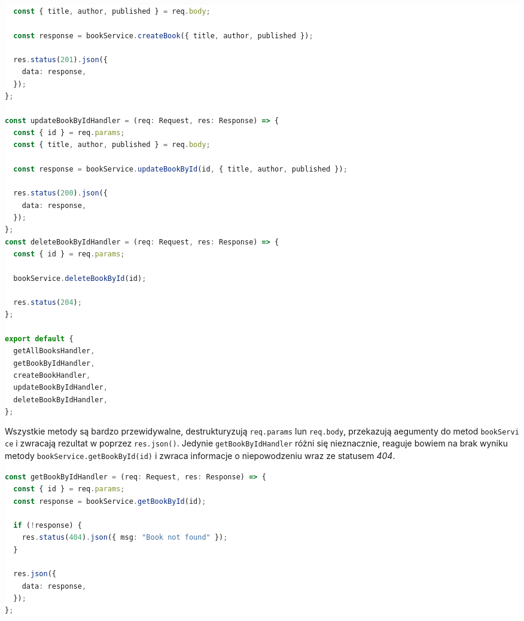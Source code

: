 ```ts:src/books/books.controller.ts
  const { title, author, published } = req.body;

  const response = bookService.createBook({ title, author, published });

  res.status(201).json({
    data: response,
  });
};

const updateBookByIdHandler = (req: Request, res: Response) => {
  const { id } = req.params;
  const { title, author, published } = req.body;

  const response = bookService.updateBookById(id, { title, author, published });

  res.status(200).json({
    data: response,
  });
};
const deleteBookByIdHandler = (req: Request, res: Response) => {
  const { id } = req.params;

  bookService.deleteBookById(id);

  res.status(204);
};

export default {
  getAllBooksHandler,
  getBookByIdHandler,
  createBookHandler,
  updateBookByIdHandler,
  deleteBookByIdHandler,
};
```

Wszystkie metody są bardzo przewidywalne, destrukturyzują `req.params` lun `req.body`, przekazują aegumenty do metod `bookService` i zwracają rezultat w poprzez `res.json()`. Jedynie `getBookByIdHandler` różni się nieznacznie, reaguje bowiem na brak wyniku metody `bookService.getBookById(id)` i zwraca informacje o niepowodzeniu wraz ze statusem _404_.

```ts:src/books/books.controller.ts
const getBookByIdHandler = (req: Request, res: Response) => {
  const { id } = req.params;
  const response = bookService.getBookById(id);

  if (!response) {
    res.status(404).json({ msg: "Book not found" });
  }

  res.json({
    data: response,
  });
};
```
